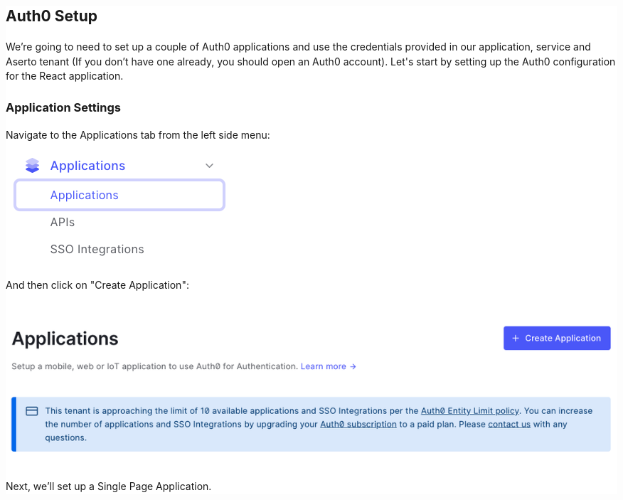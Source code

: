 ## Auth0 Setup

We’re going to need to set up a couple of Auth0 applications and use the credentials provided in our application, service and Aserto tenant (If you don’t have one already, you should open an Auth0 account). Let's start by setting up the Auth0 configuration for the React application.

### Application Settings

Navigate to the Applications tab from the left side menu:

![Auth0 - menu - applications](/images/auth0-menu-applications.png)

And then click on "Create Application":

![Auth0 - create app](/images/auth0-app-create.png)

Next, we’ll set up a Single Page Application.
